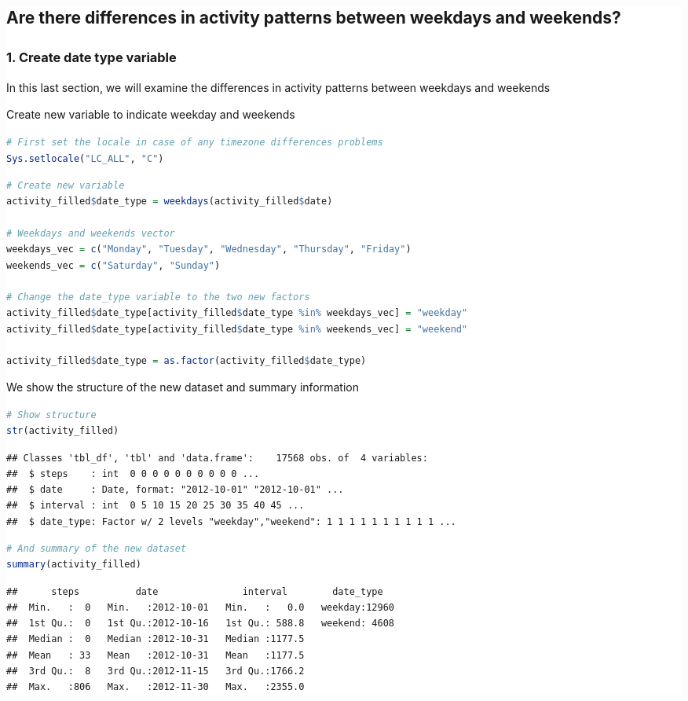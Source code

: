 ## Are there differences in activity patterns between weekdays and weekends?

### 1. Create date type variable
In this last section, we will examine the differences in activity patterns between weekdays and weekends

Create new variable to indicate weekday and weekends

```r
# First set the locale in case of any timezone differences problems
Sys.setlocale("LC_ALL", "C")
```

```r
# Create new variable
activity_filled$date_type = weekdays(activity_filled$date)

# Weekdays and weekends vector
weekdays_vec = c("Monday", "Tuesday", "Wednesday", "Thursday", "Friday")
weekends_vec = c("Saturday", "Sunday")

# Change the date_type variable to the two new factors
activity_filled$date_type[activity_filled$date_type %in% weekdays_vec] = "weekday"
activity_filled$date_type[activity_filled$date_type %in% weekends_vec] = "weekend"

activity_filled$date_type = as.factor(activity_filled$date_type)
```

We show the structure of the new dataset and summary information

```r
# Show structure 
str(activity_filled)
```

```
## Classes 'tbl_df', 'tbl' and 'data.frame':	17568 obs. of  4 variables:
##  $ steps    : int  0 0 0 0 0 0 0 0 0 0 ...
##  $ date     : Date, format: "2012-10-01" "2012-10-01" ...
##  $ interval : int  0 5 10 15 20 25 30 35 40 45 ...
##  $ date_type: Factor w/ 2 levels "weekday","weekend": 1 1 1 1 1 1 1 1 1 1 ...
```

```r
# And summary of the new dataset
summary(activity_filled)
```

```
##      steps          date               interval        date_type    
##  Min.   :  0   Min.   :2012-10-01   Min.   :   0.0   weekday:12960  
##  1st Qu.:  0   1st Qu.:2012-10-16   1st Qu.: 588.8   weekend: 4608  
##  Median :  0   Median :2012-10-31   Median :1177.5                  
##  Mean   : 33   Mean   :2012-10-31   Mean   :1177.5                  
##  3rd Qu.:  8   3rd Qu.:2012-11-15   3rd Qu.:1766.2                  
##  Max.   :806   Max.   :2012-11-30   Max.   :2355.0
```
